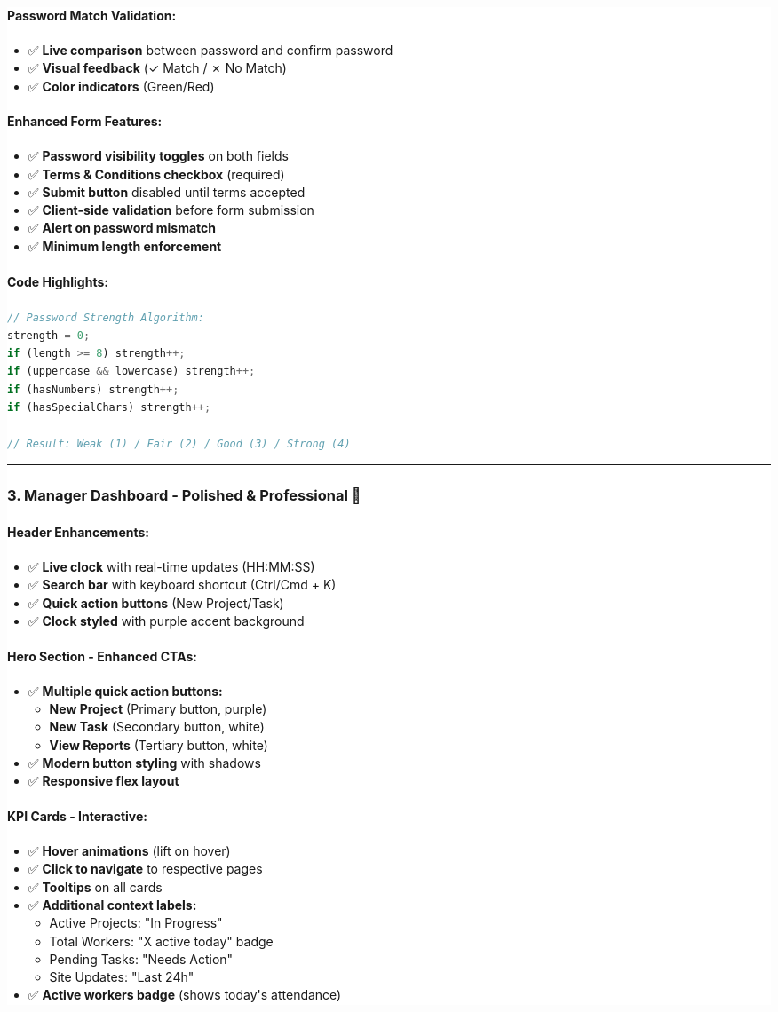 #### **Password Match Validation:**
- ✅ **Live comparison** between password and confirm password
- ✅ **Visual feedback** (✓ Match / ✗ No Match)
- ✅ **Color indicators** (Green/Red)

#### **Enhanced Form Features:**
- ✅ **Password visibility toggles** on both fields
- ✅ **Terms & Conditions checkbox** (required)
- ✅ **Submit button** disabled until terms accepted
- ✅ **Client-side validation** before form submission
- ✅ **Alert on password mismatch**
- ✅ **Minimum length enforcement**

#### **Code Highlights:**
```javascript
// Password Strength Algorithm:
strength = 0;
if (length >= 8) strength++;
if (uppercase && lowercase) strength++;
if (hasNumbers) strength++;
if (hasSpecialChars) strength++;

// Result: Weak (1) / Fair (2) / Good (3) / Strong (4)
```

---

### **3. Manager Dashboard** - Polished & Professional 🎨

#### **Header Enhancements:**
- ✅ **Live clock** with real-time updates (HH:MM:SS)
- ✅ **Search bar** with keyboard shortcut (Ctrl/Cmd + K)
- ✅ **Quick action buttons** (New Project/Task)
- ✅ **Clock styled** with purple accent background

#### **Hero Section - Enhanced CTAs:**
- ✅ **Multiple quick action buttons:**
  - **New Project** (Primary button, purple)
  - **New Task** (Secondary button, white)
  - **View Reports** (Tertiary button, white)
- ✅ **Modern button styling** with shadows
- ✅ **Responsive flex layout**

#### **KPI Cards - Interactive:**
- ✅ **Hover animations** (lift on hover)
- ✅ **Click to navigate** to respective pages
- ✅ **Tooltips** on all cards
- ✅ **Additional context labels:**
  - Active Projects: "In Progress"
  - Total Workers: "X active today" badge
  - Pending Tasks: "Needs Action"
  - Site Updates: "Last 24h"
- ✅ **Active workers badge** (shows today's attendance)
